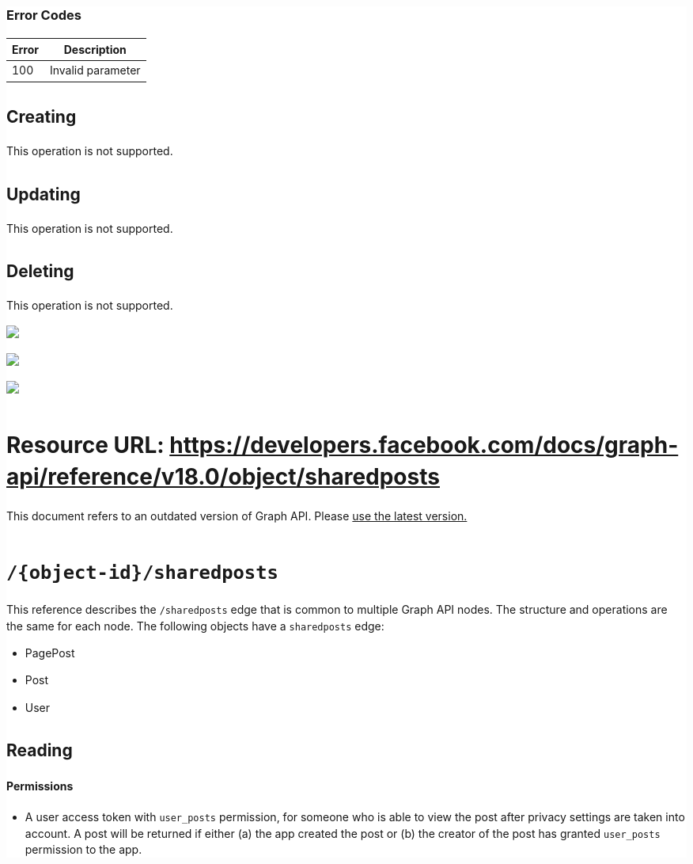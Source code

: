 ### Error Codes

| Error | Description |
| --- | --- |
| 100 | Invalid parameter |

Creating
--------

This operation is not supported.

Updating
--------

This operation is not supported.

Deleting
--------

This operation is not supported.

![](https://www.facebook.com/tr?id=675141479195042&ev=PageView&noscript=1)

![](https://www.facebook.com/tr?id=574561515946252&ev=PageView&noscript=1)

![](https://www.facebook.com/tr?id=1754628768090156&ev=PageView&noscript=1)

# Resource URL: https://developers.facebook.com/docs/graph-api/reference/v18.0/object/sharedposts
This document refers to an outdated version of Graph API. Please [use the latest version.](https://developers.facebook.com/docs/graph-api/reference/v19.0/object/sharedposts)

`/{object-id}/sharedposts`
==========================

This reference describes the `/sharedposts` edge that is common to multiple Graph API nodes. The structure and operations are the same for each node. The following objects have a `sharedposts` edge:

* PagePost
    
* Post
    
* User
    

Reading
-------

#### Permissions

* A user access token with `user_posts` permission, for someone who is able to view the post after privacy settings are taken into account. A post will be returned if either (a) the app created the post or (b) the creator of the post has granted `user_posts` permission to the app.
    
